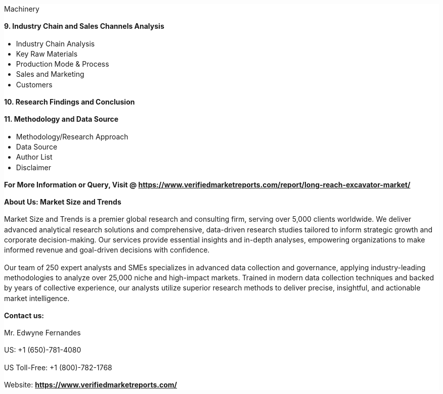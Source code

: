 Machinery</strong></p><p><strong>9. Industry Chain and Sales Channels Analysis</strong></p><ul><li>Industry Chain Analysis</li><li>Key Raw Materials</li><li>Production Mode &amp; Process</li><li>Sales and Marketing</li><li>Customers</li></ul><p><strong>10. Research Findings and Conclusion</strong></p><p><strong>11. Methodology and Data Source</strong></p><ul><li>Methodology/Research Approach</li><li>Data Source</li><li>Author List</li><li>Disclaimer</li></ul></p><p><strong>For More Information or Query, Visit @ <a href="https://www.verifiedmarketreports.com/report/long-reach-excavator-market/">https://www.verifiedmarketreports.com/report/long-reach-excavator-market/</a></strong></p><p><strong>About Us: Market Size and Trends</strong></p><p>Market Size and Trends is a premier global research and consulting firm, serving over 5,000 clients worldwide. We deliver advanced analytical research solutions and comprehensive, data-driven research studies tailored to inform strategic growth and corporate decision-making. Our services provide essential insights and in-depth analyses, empowering organizations to make informed revenue and goal-driven decisions with confidence.</p><p>Our team of 250 expert analysts and SMEs specializes in advanced data collection and governance, applying industry-leading methodologies to analyze over 25,000 niche and high-impact markets. Trained in modern data collection techniques and backed by years of collective experience, our analysts utilize superior research methods to deliver precise, insightful, and actionable market intelligence.</p><p><strong>Contact us:</strong></p><p>Mr. Edwyne Fernandes</p><p>US: +1 (650)-781-4080</p><p>US Toll-Free: +1 (800)-782-1768</p><p>Website: <strong><a href="https://www.verifiedmarketreports.com/">https://www.verifiedmarketreports.com/</a></strong></p>

